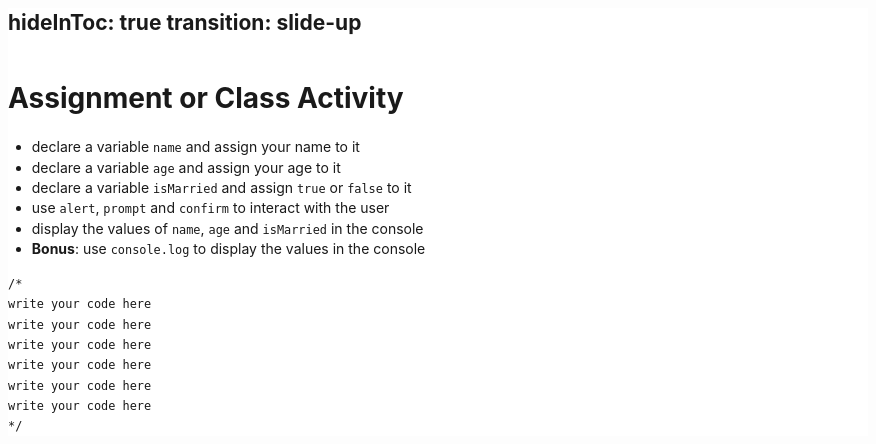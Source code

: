 hideInToc: true
transition: slide-up
---

# Assignment or Class Activity

- declare a variable `name` and assign your name to it
- declare a variable `age` and assign your age to it
- declare a variable `isMarried` and assign `true` or `false` to it
- use `alert`, `prompt` and `confirm` to interact with the user
- display the values of `name`, `age` and `isMarried` in the console
- **Bonus**: use `console.log` to display the values in the console

```js{monaco-run} {autorun: false}
/*
write your code here
write your code here
write your code here
write your code here
write your code here
write your code here
*/
```
